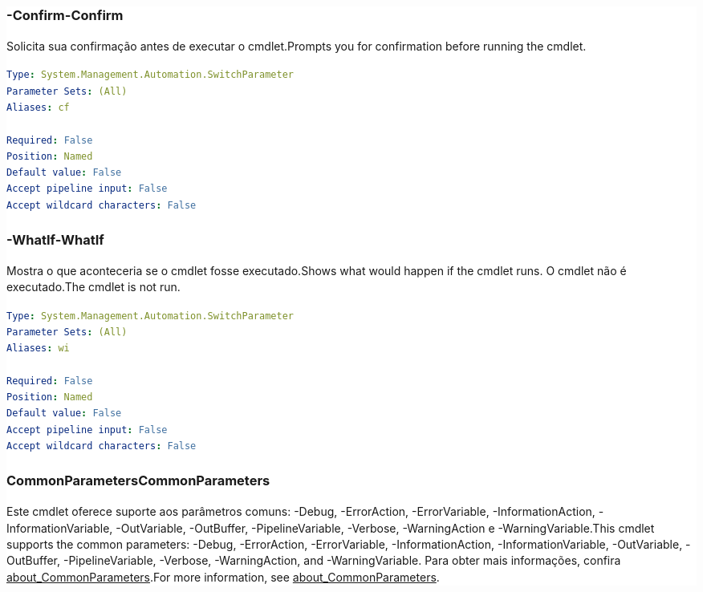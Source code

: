 ### <span data-ttu-id="77a98-184">-Confirm</span><span class="sxs-lookup"><span data-stu-id="77a98-184">-Confirm</span></span>

<span data-ttu-id="77a98-185">Solicita sua confirmação antes de executar o cmdlet.</span><span class="sxs-lookup"><span data-stu-id="77a98-185">Prompts you for confirmation before running the cmdlet.</span></span>

```yaml
Type: System.Management.Automation.SwitchParameter
Parameter Sets: (All)
Aliases: cf

Required: False
Position: Named
Default value: False
Accept pipeline input: False
Accept wildcard characters: False
```

### <span data-ttu-id="77a98-186">-WhatIf</span><span class="sxs-lookup"><span data-stu-id="77a98-186">-WhatIf</span></span>

<span data-ttu-id="77a98-187">Mostra o que aconteceria se o cmdlet fosse executado.</span><span class="sxs-lookup"><span data-stu-id="77a98-187">Shows what would happen if the cmdlet runs.</span></span>
<span data-ttu-id="77a98-188">O cmdlet não é executado.</span><span class="sxs-lookup"><span data-stu-id="77a98-188">The cmdlet is not run.</span></span>

```yaml
Type: System.Management.Automation.SwitchParameter
Parameter Sets: (All)
Aliases: wi

Required: False
Position: Named
Default value: False
Accept pipeline input: False
Accept wildcard characters: False
```

### <span data-ttu-id="77a98-189">CommonParameters</span><span class="sxs-lookup"><span data-stu-id="77a98-189">CommonParameters</span></span>

<span data-ttu-id="77a98-190">Este cmdlet oferece suporte aos parâmetros comuns: -Debug, -ErrorAction, -ErrorVariable, -InformationAction, -InformationVariable, -OutVariable, -OutBuffer, -PipelineVariable, -Verbose, -WarningAction e -WarningVariable.</span><span class="sxs-lookup"><span data-stu-id="77a98-190">This cmdlet supports the common parameters: -Debug, -ErrorAction, -ErrorVariable, -InformationAction, -InformationVariable, -OutVariable, -OutBuffer, -PipelineVariable, -Verbose, -WarningAction, and -WarningVariable.</span></span> <span data-ttu-id="77a98-191">Para obter mais informações, confira [about_CommonParameters](https://go.microsoft.com/fwlink/?LinkID=113216).</span><span class="sxs-lookup"><span data-stu-id="77a98-191">For more information, see [about_CommonParameters](https://go.microsoft.com/fwlink/?LinkID=113216).</span></span>

